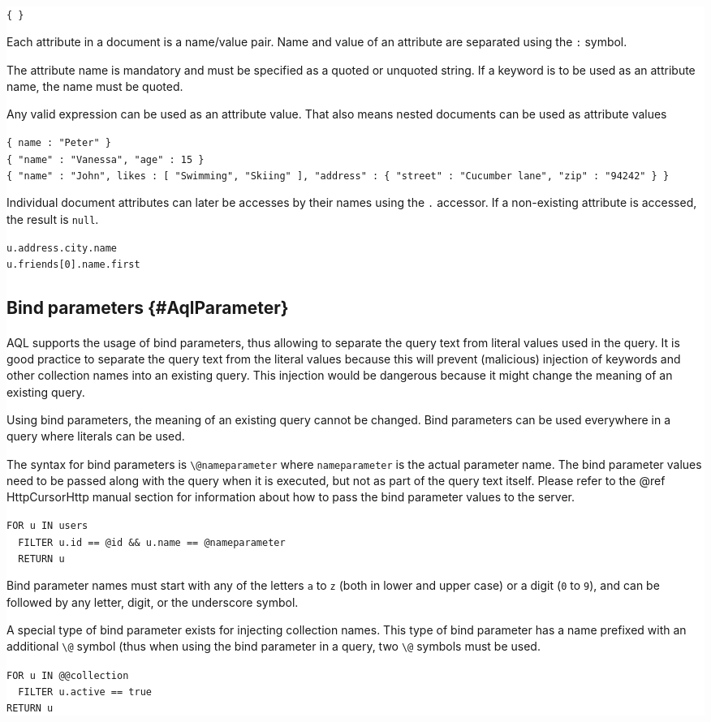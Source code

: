     { }

Each attribute in a document is a name/value pair. Name and value of an
attribute are separated using the `:` symbol.

The attribute name is mandatory and must be specified as a quoted or unquoted
string. If a keyword is to be used as an attribute name, the name must be
quoted.

Any valid expression can be used as an attribute value. That also means nested
documents can be used as attribute values

    { name : "Peter" }
    { "name" : "Vanessa", "age" : 15 }
    { "name" : "John", likes : [ "Swimming", "Skiing" ], "address" : { "street" : "Cucumber lane", "zip" : "94242" } }

Individual document attributes can later be accesses by their names using the
`.` accessor. If a non-existing attribute is accessed, the result is `null`.

    u.address.city.name
    u.friends[0].name.first

Bind parameters {#AqlParameter}
-------------------------------

AQL supports the usage of bind parameters, thus allowing to separate the query
text from literal values used in the query. It is good practice to separate the
query text from the literal values because this will prevent (malicious)
injection of keywords and other collection names into an existing query. This
injection would be dangerous because it might change the meaning of an existing
query.

Using bind parameters, the meaning of an existing query cannot be changed.  Bind
parameters can be used everywhere in a query where literals can be used.

The syntax for bind parameters is `\@nameparameter` where `nameparameter` is the
actual parameter name. The bind parameter values need to be passed along with
the query when it is executed, but not as part of the query text itself. Please
refer to the @ref HttpCursorHttp manual section for information about how to
pass the bind parameter values to the server.

    FOR u IN users
      FILTER u.id == @id && u.name == @nameparameter
      RETURN u

Bind parameter names must start with any of the letters `a` to `z` (both in
lower and upper case) or a digit (`0` to `9`), and can be followed by any
letter, digit, or the underscore symbol.

A special type of bind parameter exists for injecting collection names. This
type of bind parameter has a name prefixed with an additional `\@` symbol (thus
when using the bind parameter in a query, two `\@` symbols must be used.

    FOR u IN @@collection
      FILTER u.active == true
	RETURN u
